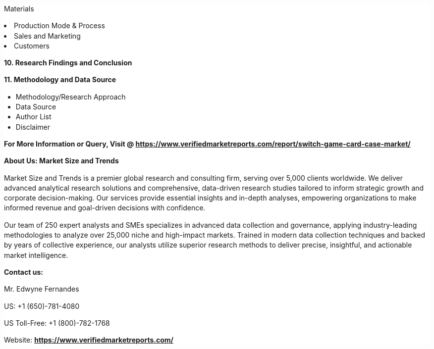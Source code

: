 Materials</li><li>Production Mode &amp; Process</li><li>Sales and Marketing</li><li>Customers</li></ul><p><strong>10. Research Findings and Conclusion</strong></p><p><strong>11. Methodology and Data Source</strong></p><ul><li>Methodology/Research Approach</li><li>Data Source</li><li>Author List</li><li>Disclaimer</li></ul></p><p><strong>For More Information or Query, Visit @ <a href="https://www.verifiedmarketreports.com/report/switch-game-card-case-market/">https://www.verifiedmarketreports.com/report/switch-game-card-case-market/</a></strong></p><p><strong>About Us: Market Size and Trends</strong></p><p>Market Size and Trends is a premier global research and consulting firm, serving over 5,000 clients worldwide. We deliver advanced analytical research solutions and comprehensive, data-driven research studies tailored to inform strategic growth and corporate decision-making. Our services provide essential insights and in-depth analyses, empowering organizations to make informed revenue and goal-driven decisions with confidence.</p><p>Our team of 250 expert analysts and SMEs specializes in advanced data collection and governance, applying industry-leading methodologies to analyze over 25,000 niche and high-impact markets. Trained in modern data collection techniques and backed by years of collective experience, our analysts utilize superior research methods to deliver precise, insightful, and actionable market intelligence.</p><p><strong>Contact us:</strong></p><p>Mr. Edwyne Fernandes</p><p>US: +1 (650)-781-4080</p><p>US Toll-Free: +1 (800)-782-1768</p><p>Website: <strong><a href="https://www.verifiedmarketreports.com/">https://www.verifiedmarketreports.com/</a></strong></p>
